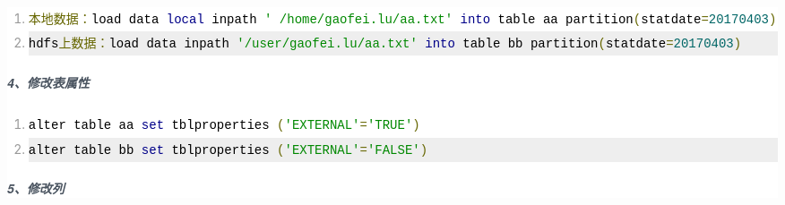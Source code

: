 <pre class="prettyprint linenums prettyprinted" style="font-family:Monaco, Menlo, Consolas, 'Courier New', monospace;font-size:13px;color:rgb(51,51,51);background-color:rgb(246,246,246);"></pre><ol class="linenums" style="color:rgb(153,153,153);"><li class="L0" style="list-style:decimal;line-height:1.8;"><code class="language-" style="font-family:Monaco, Menlo, Consolas, 'Courier New', monospace;font-size:14px;color:rgb(221,17,68);border:0px;"><span class="pun" style="color:rgb(102,102,0);">本地数据：</span><span class="pln" style="color:rgb(0,0,0);">load data </span><span class="kwd" style="color:rgb(0,0,136);">local</span><span class="pln" style="color:rgb(0,0,0);"> inpath </span><span class="str" style="color:rgb(0,136,0);">' /home/gaofei.lu/aa.txt'</span><span class="pln" style="color:rgb(0,0,0);"> </span><span class="kwd" style="color:rgb(0,0,136);">into</span><span class="pln" style="color:rgb(0,0,0);"> table aa partition</span><span class="pun" style="color:rgb(102,102,0);">(</span><span class="pln" style="color:rgb(0,0,0);">statdate</span><span class="pun" style="color:rgb(102,102,0);">=</span><span class="lit" style="color:rgb(0,102,102);">20170403</span><span class="pun" style="color:rgb(102,102,0);">)</span></code></li><li class="L1" style="list-style:decimal;line-height:1.8;background:rgb(238,238,238);"><code class="language-" style="font-family:Monaco, Menlo, Consolas, 'Courier New', monospace;font-size:14px;color:rgb(221,17,68);border:0px;"><span class="pln" style="color:rgb(0,0,0);">hdfs</span><span class="pun" style="color:rgb(102,102,0);">上数据：</span><span class="pln" style="color:rgb(0,0,0);">load data inpath </span><span class="str" style="color:rgb(0,136,0);">'/user/gaofei.lu/aa.txt'</span><span class="pln" style="color:rgb(0,0,0);"> </span><span class="kwd" style="color:rgb(0,0,136);">into</span><span class="pln" style="color:rgb(0,0,0);"> table bb partition</span><span class="pun" style="color:rgb(102,102,0);">(</span><span class="pln" style="color:rgb(0,0,0);">statdate</span><span class="pun" style="color:rgb(102,102,0);">=</span><span class="lit" style="color:rgb(0,102,102);">20170403</span><span class="pun" style="color:rgb(102,102,0);">)</span></code></li></ol>
<h5 id="toc5" style="font-size:14px;line-height:1.5;font-family:'Helvetica Neue', 'Helvetica Neue', Helvetica, Arial, 'Lantinghei SC', 'Hiragino Sans GB', 'Microsoft Yahei', sans-serif;color:rgb(73,83,95);">
4、修改表属性</h5>
<pre class="prettyprint linenums prettyprinted" style="font-family:Monaco, Menlo, Consolas, 'Courier New', monospace;font-size:13px;color:rgb(51,51,51);background-color:rgb(246,246,246);"></pre><ol class="linenums" style="color:rgb(153,153,153);"><li class="L0" style="list-style:decimal;line-height:1.8;"><code class="language-" style="font-family:Monaco, Menlo, Consolas, 'Courier New', monospace;font-size:14px;color:rgb(221,17,68);border:0px;"><span class="pln" style="color:rgb(0,0,0);">alter table aa </span><span class="kwd" style="color:rgb(0,0,136);">set</span><span class="pln" style="color:rgb(0,0,0);"> tblproperties </span><span class="pun" style="color:rgb(102,102,0);">(</span><span class="str" style="color:rgb(0,136,0);">'EXTERNAL'</span><span class="pun" style="color:rgb(102,102,0);">=</span><span class="str" style="color:rgb(0,136,0);">'TRUE'</span><span class="pun" style="color:rgb(102,102,0);">)</span></code></li><li class="L1" style="list-style:decimal;line-height:1.8;background:rgb(238,238,238);"><code class="language-" style="font-family:Monaco, Menlo, Consolas, 'Courier New', monospace;font-size:14px;color:rgb(221,17,68);border:0px;"><span class="pln" style="color:rgb(0,0,0);">alter table bb </span><span class="kwd" style="color:rgb(0,0,136);">set</span><span class="pln" style="color:rgb(0,0,0);"> tblproperties </span><span class="pun" style="color:rgb(102,102,0);">(</span><span class="str" style="color:rgb(0,136,0);">'EXTERNAL'</span><span class="pun" style="color:rgb(102,102,0);">=</span><span class="str" style="color:rgb(0,136,0);">'FALSE'</span><span class="pun" style="color:rgb(102,102,0);">)</span></code></li></ol>
<h5 id="toc6" style="font-size:14px;line-height:1.5;font-family:'Helvetica Neue', 'Helvetica Neue', Helvetica, Arial, 'Lantinghei SC', 'Hiragino Sans GB', 'Microsoft Yahei', sans-serif;color:rgb(73,83,95);">
5、修改列</h5>